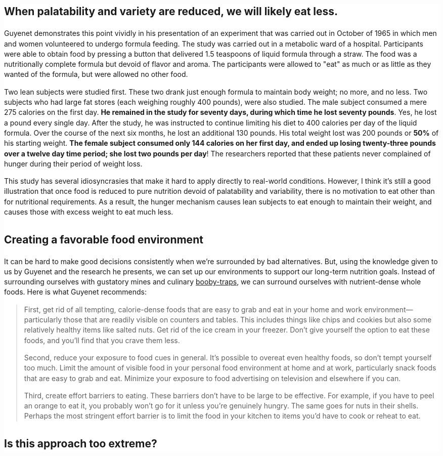 ## When palatability and variety are reduced, we will likely eat less.

Guyenet demonstrates this point vividly in his presentation of an experiment that was carried out in October of 1965 in which men and women volunteered to undergo formula feeding. The study was carried out in a metabolic ward of a hospital. Participants were able to obtain food by pressing a button that delivered 1.5 teaspoons of liquid formula through a straw. The food was a nutritionally complete formula but devoid of flavor and aroma. The participants were allowed to "eat" as much or as little as they wanted of the formula, but were allowed no other food.

Two lean subjects were studied first. These two drank just enough formula to maintain body weight; no more, and no less. Two subjects who had large fat stores (each weighing roughly 400 pounds), were also studied. The male subject consumed a mere 275 calories on the first day. **He remained in the study for seventy days, during which time he lost seventy pounds**. Yes, he lost a pound every single day. After the study, he was instructed to continue limiting his diet to 400 calories per day of the liquid formula. Over the course of the next six months, he lost an additional 130 pounds. His total weight lost was 200 pounds or **50%** of his starting weight. **The female subject consumed only 144 calories on her first day, and ended up losing twenty-three pounds over a twelve day time period; she lost two pounds per day**! The researchers reported that these patients never complained of hunger during their period of weight loss.

This study has several idiosyncrasies that make it hard to apply directly to real-world conditions. However, I think it’s still a good illustration that once food is reduced to pure nutrition devoid of palatability and variability, there is no motivation to eat other than for nutritional requirements. As a result, the hunger mechanism causes lean subjects to eat enough to maintain their weight, and causes those with excess weight to eat much less.

## Creating a favorable food environment

It can be hard to make good decisions consistently when we’re surrounded by bad alternatives. But, using the knowledge given to us by Guyenet and the research he presents, we can set up our environments to support our long-term nutrition goals. Instead of surrounding ourselves with gustatory mines and culinary [booby-traps](https://en.wikipedia.org/wiki/Booby_trap#Etymology), we can surround ourselves with nutrient-dense whole foods. Here is what Guyenet recommends:

> First, get rid of all tempting, calorie-dense foods that are easy to grab and eat in your home and work environment—particularly those that are readily visible on counters and tables. This includes things like chips and cookies but also some relatively healthy items like salted nuts. Get rid of the ice cream in your freezer. Don’t give yourself the option to eat these foods, and you’ll find that you crave them less.
> 
> Second, reduce your exposure to food cues in general. It’s possible to overeat even healthy foods, so don’t tempt yourself too much. Limit the amount of visible food in your personal food environment at home and at work, particularly snack foods that are easy to grab and eat. Minimize your exposure to food advertising on television and elsewhere if you can.
> 
> Third, create effort barriers to eating. These barriers don’t have to be large to be effective. For example, if you have to peel an orange to eat it, you probably won’t go for it unless you’re genuinely hungry. The same goes for nuts in their shells. Perhaps the most stringent effort barrier is to limit the food in your kitchen to items you’d have to cook or reheat to eat.

## Is this approach too extreme?
